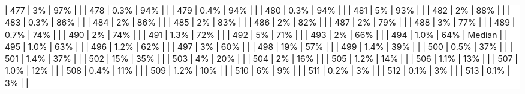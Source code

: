 | 477 | 3% | 97% |  |
| 478 | 0.3% | 94% |  |
| 479 | 0.4% | 94% |  |
| 480 | 0.3% | 94% |  |
| 481 | 5% | 93% |  |
| 482 | 2% | 88% |  |
| 483 | 0.3% | 86% |  |
| 484 | 2% | 86% |  |
| 485 | 2% | 83% |  |
| 486 | 2% | 82% |  |
| 487 | 2% | 79% |  |
| 488 | 3% | 77% |  |
| 489 | 0.7% | 74% |  |
| 490 | 2% | 74% |  |
| 491 | 1.3% | 72% |  |
| 492 | 5% | 71% |  |
| 493 | 2% | 66% |  |
| 494 | 1.0% | 64% | Median |
| 495 | 1.0% | 63% |  |
| 496 | 1.2% | 62% |  |
| 497 | 3% | 60% |  |
| 498 | 19% | 57% |  |
| 499 | 1.4% | 39% |  |
| 500 | 0.5% | 37% |  |
| 501 | 1.4% | 37% |  |
| 502 | 15% | 35% |  |
| 503 | 4% | 20% |  |
| 504 | 2% | 16% |  |
| 505 | 1.2% | 14% |  |
| 506 | 1.1% | 13% |  |
| 507 | 1.0% | 12% |  |
| 508 | 0.4% | 11% |  |
| 509 | 1.2% | 10% |  |
| 510 | 6% | 9% |  |
| 511 | 0.2% | 3% |  |
| 512 | 0.1% | 3% |  |
| 513 | 0.1% | 3% |  |